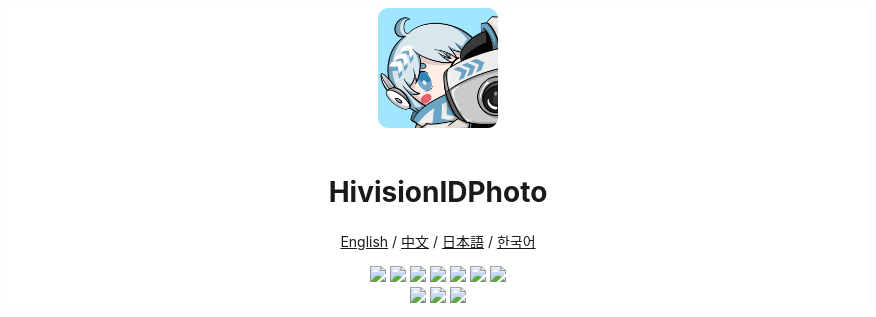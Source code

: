 <div align="center">

<img alt="hivision_logo" src="assets/hivision_logo.png" width=120 height=120>
<h1>HivisionIDPhoto</h1>

[English](README_EN.md) / [中文](README.md) / [日本語](README_JP.md) / [한국어](README_KO.md)

[![][release-shield]][release-link]
[![][dockerhub-shield]][dockerhub-link]
[![][github-stars-shield]][github-stars-link]
[![][github-issues-shield]][github-issues-link]
[![][github-contributors-shield]][github-contributors-link]
[![][github-forks-shield]][github-forks-link]
[![][license-shield]][license-link]  
[![][wechat-shield]][wechat-link]
[![][spaces-shield]][spaces-link]
[![][swanhub-demo-shield]][swanhub-demo-link]


[github-stars-shield]: https://img.shields.io/github/stars/zeyi-lin/hivisionidphotos?color=ffcb47&labelColor=black&style=flat-square
[github-stars-link]: https://github.com/zeyi-lin/hivisionidphotos/stargazers
[swanhub-demo-shield]: https://swanhub.co/git/repo/SwanHub%2FAuto-README/file/preview?ref=main&path=swanhub.svg
[swanhub-demo-link]: https://swanhub.co/ZeYiLin/HivisionIDPhotos/demo
[spaces-shield]: https://img.shields.io/badge/🤗-Open%20in%20Spaces-blue
[spaces-link]: https://huggingface.co/spaces/TheEeeeLin/HivisionIDPhotos
[wechat-shield]: https://img.shields.io/badge/WeChat-微信-4cb55e
[wechat-link]: https://docs.qq.com/doc/DUkpBdk90eWZFS2JW
[release-shield]: https://img.shields.io/github/v/release/zeyi-lin/hivisionidphotos?color=369eff&labelColor=black&logo=github&style=flat-square
[release-link]: https://github.com/zeyi-lin/hivisionidphotos/releases
[license-shield]: https://img.shields.io/badge/license-apache%202.0-white?labelColor=black&style=flat-square
[license-link]: https://github.com/Zeyi-Lin/HivisionIDPhotos/blob/master/LICENSE
[github-issues-shield]: https://img.shields.io/github/issues/zeyi-lin/hivisionidphotos?color=ff80eb&labelColor=black&style=flat-square
[github-issues-link]: https://github.com/zeyi-lin/hivisionidphotos/issues
[dockerhub-shield]: https://img.shields.io/docker/v/linzeyi/hivision_idphotos?color=369eff&label=docker&labelColor=black&logoColor=white&style=flat-square
[dockerhub-link]: https://hub.docker.com/r/linzeyi/hivision_idphotos/tags
[trendshift-shield]: https://trendshift.io/api/badge/repositories/11622
[trendshift-link]: https://trendshift.io/repositories/11622
[hellogithub-shield]: https://abroad.hellogithub.com/v1/widgets/recommend.svg?rid=8ea1457289fb4062ba661e5299e733d6&claim_uid=Oh5UaGjfrblg0yZ
[hellogithub-link]: https://hellogithub.com/repository/8ea1457289fb4062ba661e5299e733d6
[github-contributors-shield]: https://img.shields.io/github/contributors/zeyi-lin/hivisionidphotos?color=c4f042&labelColor=black&style=flat-square
[github-contributors-link]: https://github.com/zeyi-lin/hivisionidphotos/graphs/contributors
[github-forks-shield]: https://img.shields.io/github/forks/zeyi-lin/hivisionidphotos?color=8ae8ff&labelColor=black&style=flat-square
[github-forks-link]: https://github.com/zeyi-lin/hivisionidphotos/network/members